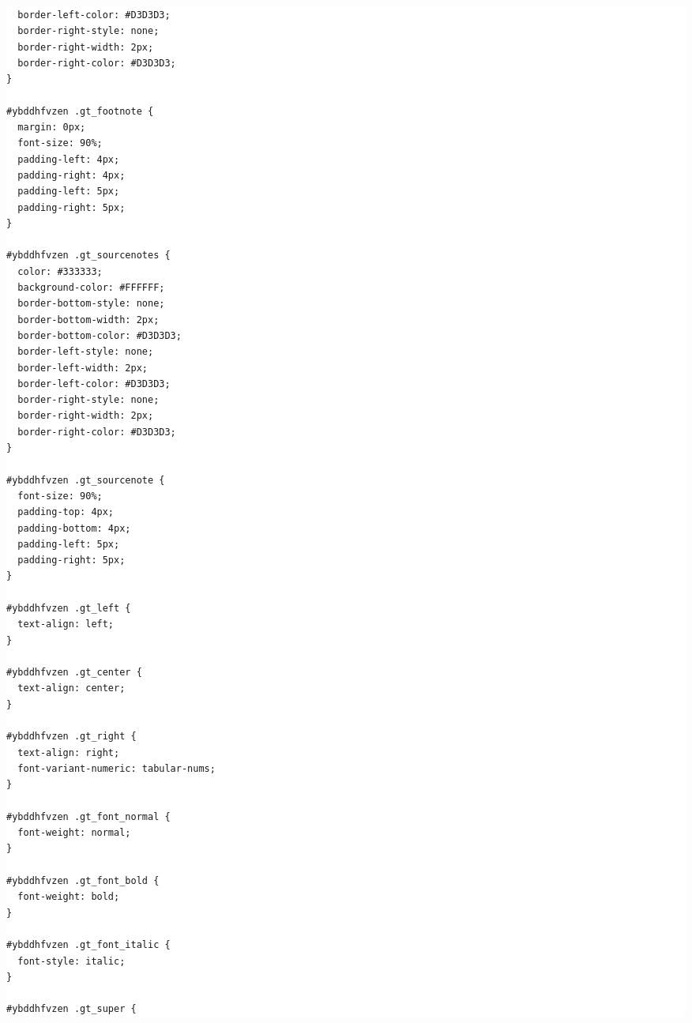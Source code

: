 ```{=html}
  border-left-color: #D3D3D3;
  border-right-style: none;
  border-right-width: 2px;
  border-right-color: #D3D3D3;
}

#ybddhfvzen .gt_footnote {
  margin: 0px;
  font-size: 90%;
  padding-left: 4px;
  padding-right: 4px;
  padding-left: 5px;
  padding-right: 5px;
}

#ybddhfvzen .gt_sourcenotes {
  color: #333333;
  background-color: #FFFFFF;
  border-bottom-style: none;
  border-bottom-width: 2px;
  border-bottom-color: #D3D3D3;
  border-left-style: none;
  border-left-width: 2px;
  border-left-color: #D3D3D3;
  border-right-style: none;
  border-right-width: 2px;
  border-right-color: #D3D3D3;
}

#ybddhfvzen .gt_sourcenote {
  font-size: 90%;
  padding-top: 4px;
  padding-bottom: 4px;
  padding-left: 5px;
  padding-right: 5px;
}

#ybddhfvzen .gt_left {
  text-align: left;
}

#ybddhfvzen .gt_center {
  text-align: center;
}

#ybddhfvzen .gt_right {
  text-align: right;
  font-variant-numeric: tabular-nums;
}

#ybddhfvzen .gt_font_normal {
  font-weight: normal;
}

#ybddhfvzen .gt_font_bold {
  font-weight: bold;
}

#ybddhfvzen .gt_font_italic {
  font-style: italic;
}

#ybddhfvzen .gt_super {
```